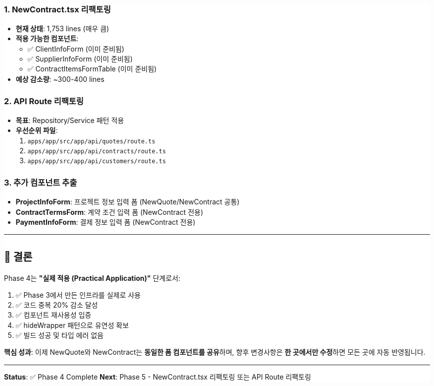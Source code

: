 ### 1. NewContract.tsx 리팩토링
- **현재 상태**: 1,753 lines (매우 큼)
- **적용 가능한 컴포넌트**:
  - ✅ ClientInfoForm (이미 준비됨)
  - ✅ SupplierInfoForm (이미 준비됨)
  - ✅ ContractItemsFormTable (이미 준비됨)
- **예상 감소량**: ~300-400 lines

### 2. API Route 리팩토링
- **목표**: Repository/Service 패턴 적용
- **우선순위 파일**:
  1. `apps/app/src/app/api/quotes/route.ts`
  2. `apps/app/src/app/api/contracts/route.ts`
  3. `apps/app/src/app/api/customers/route.ts`

### 3. 추가 컴포넌트 추출
- **ProjectInfoForm**: 프로젝트 정보 입력 폼 (NewQuote/NewContract 공통)
- **ContractTermsForm**: 계약 조건 입력 폼 (NewContract 전용)
- **PaymentInfoForm**: 결제 정보 입력 폼 (NewContract 전용)

---

## 🎉 결론

Phase 4는 **"실제 적용 (Practical Application)"** 단계로서:

1. ✅ Phase 3에서 만든 인프라를 실제로 사용
2. ✅ 코드 중복 20% 감소 달성
3. ✅ 컴포넌트 재사용성 입증
4. ✅ hideWrapper 패턴으로 유연성 확보
5. ✅ 빌드 성공 및 타입 에러 없음

**핵심 성과**: 이제 NewQuote와 NewContract는 **동일한 폼 컴포넌트를 공유**하며, 향후 변경사항은 **한 곳에서만 수정**하면 모든 곳에 자동 반영됩니다.

---

**Status**: ✅ Phase 4 Complete
**Next**: Phase 5 - NewContract.tsx 리팩토링 또는 API Route 리팩토링
